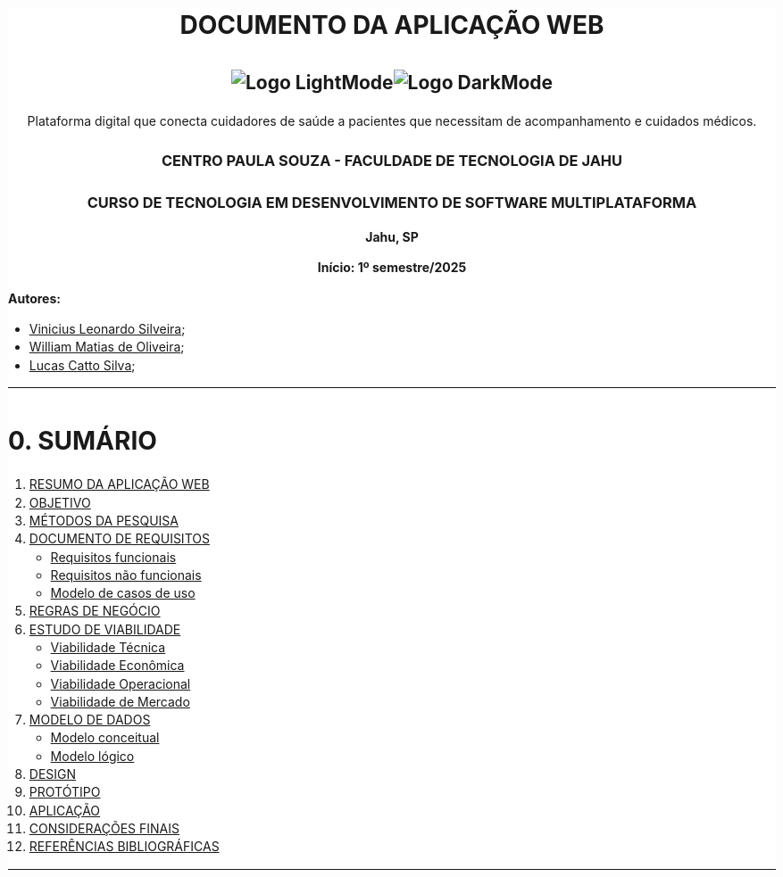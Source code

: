<div align="center">
    
# DOCUMENTO DA APLICAÇÃO WEB 

## ![Logo LightMode](public/assets/imgs/logoescura.svg#gh-light-mode-only)![Logo DarkMode](public/assets/imgs/logobranca.svg#gh-dark-mode-only)

Plataforma digital que conecta cuidadores de saúde a pacientes que necessitam de acompanhamento e cuidados médicos.

### CENTRO PAULA SOUZA - FACULDADE DE TECNOLOGIA DE JAHU  

### CURSO DE TECNOLOGIA EM DESENVOLVIMENTO DE SOFTWARE MULTIPLATAFORMA  

**Jahu, SP**  

**Início: 1º semestre/2025**  
</div>

**Autores:**  
- [Vinicius Leonardo Silveira](https://github.com/vinisilveiraa);
- [William Matias de Oliveira](https://github.com/WilliamMatiasDeOliveira);
- [Lucas Catto Silva](https://github.com/lucas-catto);

---

# 0. SUMÁRIO  

1. [RESUMO DA APLICAÇÃO WEB](#1-resumo-da-aplicação-web)  
2. [OBJETIVO](#2-objetivo)  
3. [MÉTODOS DA PESQUISA](#3-métodos-da-pesquisa)  
4. [DOCUMENTO DE REQUISITOS](#4-documento-de-requisitos)  
   - [Requisitos funcionais](#41-requisitos-funcionais)  
   - [Requisitos não funcionais](#42-requisitos-não-funcionais)  
   - [Modelo de casos de uso](#43-modelo-de-casos-de-uso)  
5. [REGRAS DE NEGÓCIO](#5-regras-de-negócio)  
6. [ESTUDO DE VIABILIDADE](#6---estudo-de-viabilidade)  
   - [Viabilidade Técnica](#61-viabilidade-técnica)  
   - [Viabilidade Econômica](#62-viabilidade-econômica)  
   - [Viabilidade Operacional](#63-viabilidade-operacional)  
   - [Viabilidade de Mercado](#64-viabilidade-de-mercado)  
7. [MODELO DE DADOS](#7-modelo-de-dados)  
   - [Modelo conceitual](#71-modelo-conceitual)  
   - [Modelo lógico](#72-modelo-lógico)  
8. [DESIGN](#8-design)  
9. [PROTÓTIPO](#9-protótipo)  
10. [APLICAÇÃO](#10-aplicação)  
11. [CONSIDERAÇÕES FINAIS](#11-considerações-finais)  
12. [REFERÊNCIAS BIBLIOGRÁFICAS](#12-referências-bibliográficas)  

---